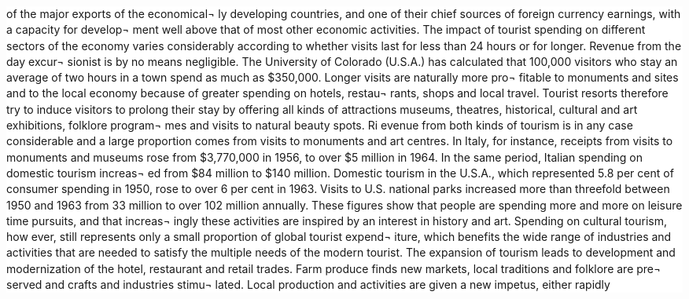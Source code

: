 of the major exports of the economical¬
ly developing countries, and one of
their chief sources of foreign currency
earnings, with a capacity for develop¬
ment well above that of most other
economic activities.
The impact of tourist spending on
different sectors of the economy varies
considerably according to whether
visits last for less than 24 hours or for
longer. Revenue from the day excur¬
sionist is by no means negligible. The
University of Colorado (U.S.A.) has
calculated that 100,000 visitors who
stay an average of two hours in a
town spend as much as $350,000.
Longer visits are naturally more pro¬
fitable to monuments and sites and
to the local economy because of
greater spending on hotels, restau¬
rants, shops and local travel.
Tourist resorts therefore try to
induce visitors to prolong their stay
by offering all kinds of attractions
museums, theatres, historical, cultural
and art exhibitions, folklore program¬
mes and visits to natural beauty spots.
Ri evenue from both kinds of
tourism is in any case considerable and
a large proportion comes from visits to
monuments and art centres. In Italy,
for instance, receipts from visits to
monuments and museums rose from
$3,770,000 in 1956, to over $5 million
in 1964. In the same period, Italian
spending on domestic tourism increas¬
ed from $84 million to $140 million.
Domestic tourism in the U.S.A., which
represented 5.8 per cent of consumer
spending in 1950, rose to over 6 per
cent in 1963. Visits to U.S. national
parks increased more than threefold
between 1950 and 1963 from 33
million to over 102 million annually.
These figures show that people
are spending more and more on
leisure time pursuits, and that increas¬
ingly these activities are inspired by
an interest in history and art.
Spending on cultural tourism, how
ever, still represents only a small
proportion of global tourist expend¬
iture, which benefits the wide range
of industries and activities that are
needed to satisfy the multiple needs
of the modern tourist.
The expansion of tourism leads to
development and modernization of the
hotel, restaurant and retail trades.
Farm produce finds new markets,
local traditions and folklore are pre¬
served and crafts and industries stimu¬
lated. Local production and activities
are given a new impetus, either rapidly